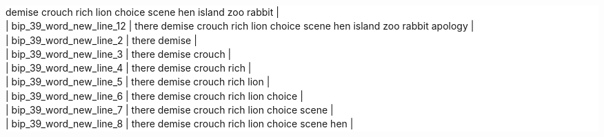 demise
crouch
rich
lion
choice
scene
hen
island
zoo
rabbit |  
| bip_39_word_new_line_12 | there
demise
crouch
rich
lion
choice
scene
hen
island
zoo
rabbit
apology |  
| bip_39_word_new_line_2 | there
demise |  
| bip_39_word_new_line_3 | there
demise
crouch |  
| bip_39_word_new_line_4 | there
demise
crouch
rich |  
| bip_39_word_new_line_5 | there
demise
crouch
rich
lion |  
| bip_39_word_new_line_6 | there
demise
crouch
rich
lion
choice |  
| bip_39_word_new_line_7 | there
demise
crouch
rich
lion
choice
scene |  
| bip_39_word_new_line_8 | there
demise
crouch
rich
lion
choice
scene
hen |  